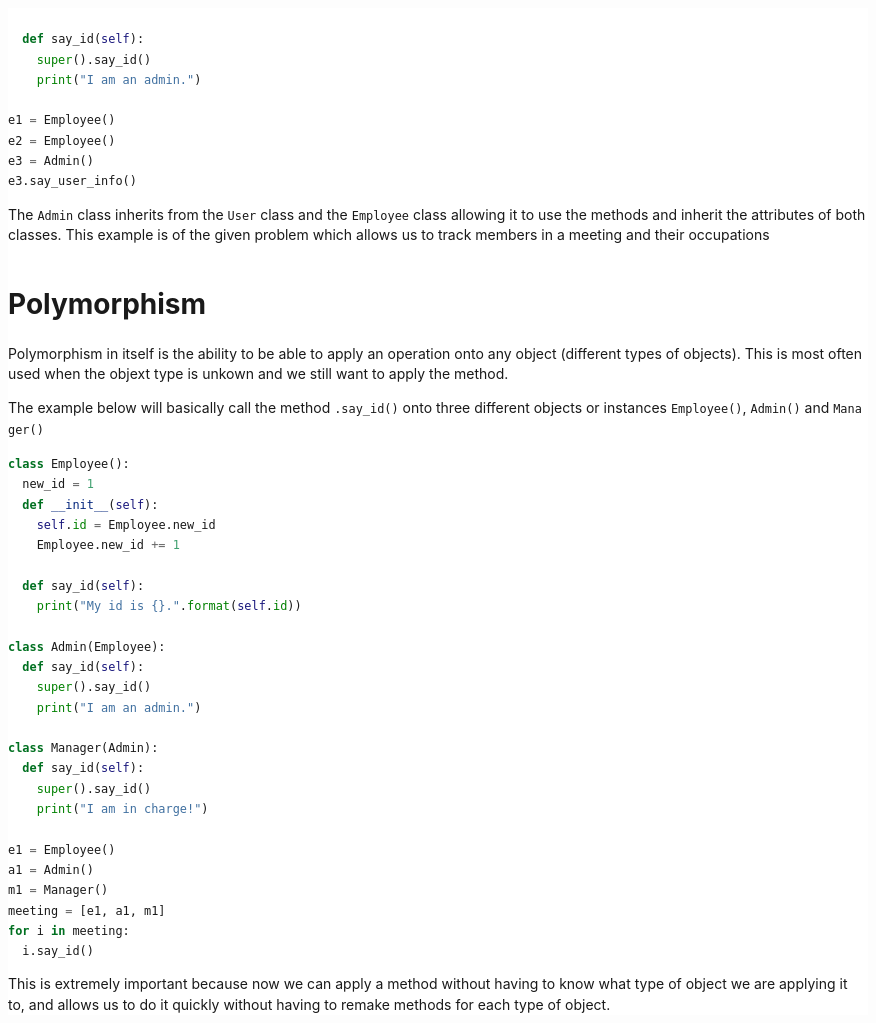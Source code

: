 ```python

  def say_id(self):
    super().say_id()
    print("I am an admin.")

e1 = Employee()
e2 = Employee()
e3 = Admin()
e3.say_user_info()
```
The  `Admin` class inherits from the `User` class and the `Employee` class allowing it to use the methods and inherit the attributes of both classes. 
This example is of the given problem which allows us to track members in a meeting and their occupations

# Polymorphism
Polymorphism in itself is the ability to be able to apply an operation onto any object (different types of objects). This is most often used when the objext type is unkown and we still want to apply the method.

The example below will basically call the method `.say_id()` onto three different objects or instances `Employee()`, `Admin()` and `Manager()`
```python
class Employee():
  new_id = 1
  def __init__(self):
    self.id = Employee.new_id
    Employee.new_id += 1

  def say_id(self):
    print("My id is {}.".format(self.id))

class Admin(Employee):
  def say_id(self):
    super().say_id()
    print("I am an admin.")

class Manager(Admin):
  def say_id(self):
    super().say_id()
    print("I am in charge!")

e1 = Employee()
a1 = Admin()
m1 = Manager()
meeting = [e1, a1, m1]
for i in meeting:
  i.say_id()
```
This is extremely important because now we can apply a method without having to know what type of object we are applying it to, and allows us to do it quickly without having to remake methods for each type of object. 

